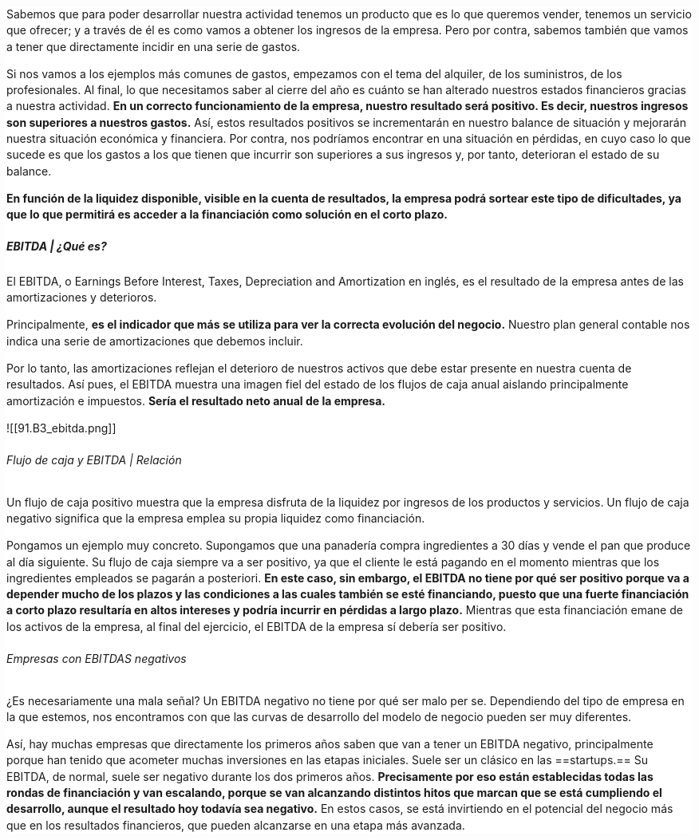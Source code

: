 Sabemos que para poder desarrollar nuestra actividad tenemos un producto que es lo que queremos vender, tenemos un servicio que ofrecer; y a través de él es como vamos a obtener los ingresos de la empresa. Pero por contra, sabemos también que vamos a tener que directamente incidir en una serie de gastos.

Si nos vamos a los ejemplos más comunes de gastos, empezamos con el tema del alquiler, de los suministros, de los profesionales. Al final, lo que necesitamos saber al cierre del año es cuánto se han alterado nuestros estados financieros gracias a nuestra actividad. **En un correcto funcionamiento de la empresa, nuestro resultado será positivo. Es decir, nuestros ingresos son superiores a nuestros gastos.** Así, estos resultados positivos se incrementarán en nuestro balance de situación y mejorarán nuestra situación económica y financiera. Por contra, nos podríamos encontrar en una situación en pérdidas, en cuyo caso lo que sucede es que los gastos a los que tienen que incurrir son superiores a sus ingresos y, por tanto, deterioran el estado de su balance.

**En función de la liquidez disponible, visible en la cuenta de resultados, la empresa podrá sortear este tipo de dificultades, ya que lo que permitirá es acceder a la financiación como solución en el corto plazo.**

##### EBITDA | ¿Qué es?
El EBITDA, o Earnings Before Interest, Taxes, Depreciation and Amortization en inglés, es el resultado de la empresa antes de las amortizaciones y deterioros. 

Principalmente, **es el indicador que más se utiliza para ver la correcta evolución del negocio.** Nuestro plan general contable nos indica una serie de amortizaciones que debemos incluir. 

Por lo tanto, las amortizaciones reflejan el deterioro de nuestros activos que debe estar presente en nuestra cuenta de resultados. Así pues, el EBITDA muestra una imagen fiel del estado de los flujos de caja anual aislando principalmente amortización e impuestos. **Sería el resultado neto anual de la empresa.**

![[91.B3_ebitda.png]]

###### Flujo de caja y EBITDA | Relación
Un flujo de caja positivo muestra que la empresa disfruta de la liquidez por ingresos de los productos y servicios. Un flujo de caja negativo significa que la empresa emplea su propia liquidez como financiación. 

Pongamos un ejemplo muy concreto. Supongamos que una panadería compra ingredientes a 30 días y vende el pan que produce al día siguiente. Su flujo de caja siempre va a ser positivo, ya que el cliente le está pagando en el momento mientras que los ingredientes empleados se pagarán a posteriori. **En este caso, sin embargo, el EBITDA no tiene por qué ser positivo porque va a depender mucho de los plazos y las condiciones a las cuales también se esté financiando, puesto que una fuerte financiación a corto plazo resultaría en altos intereses y podría incurrir en pérdidas a largo plazo.** Mientras que esta financiación emane de los activos de la empresa, al final del ejercicio, el EBITDA de la empresa sí debería ser positivo.  

###### Empresas con EBITDAS negativos  
¿Es necesariamente una mala señal?
Un EBITDA negativo no tiene por qué ser malo per se. Dependiendo del tipo de empresa en la que estemos, nos encontramos con que las curvas de desarrollo del modelo de negocio pueden ser muy diferentes. 

Así, hay muchas empresas que directamente los primeros años saben que van a tener un EBITDA negativo, principalmente porque han tenido que acometer muchas inversiones en las etapas iniciales. Suele ser un clásico en las ==startups.== Su EBITDA, de normal, suele ser negativo durante los dos primeros años. **Precisamente por eso están establecidas todas las rondas de financiación y van escalando, porque se van alcanzando distintos hitos que marcan que se está cumpliendo el desarrollo, aunque el resultado hoy todavía sea negativo.** En estos casos, se está invirtiendo en el potencial del negocio más que en los resultados financieros, que pueden alcanzarse en una etapa más avanzada.
